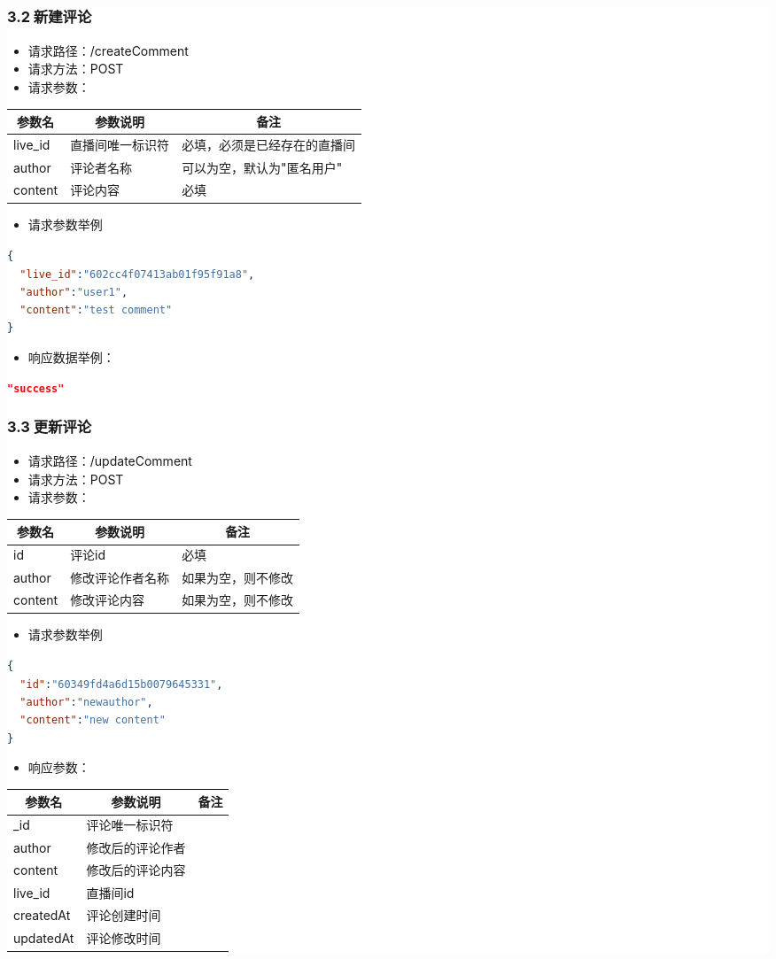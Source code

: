 ### 3.2 新建评论

- 请求路径：/createComment
- 请求方法：POST
- 请求参数：

| 参数名  | 参数说明         | 备注                         |
| ------- | ---------------- | ---------------------------- |
| live_id | 直播间唯一标识符 | 必填，必须是已经存在的直播间 |
| author  | 评论者名称       | 可以为空，默认为"匿名用户"   |
| content | 评论内容         | 必填                         |

- 请求参数举例

```json
{
  "live_id":"602cc4f07413ab01f95f91a8",
  "author":"user1",
  "content":"test comment"
}
```

- 响应数据举例：

```json
"success"
```

### 3.3 更新评论

- 请求路径：/updateComment
- 请求方法：POST
- 请求参数：

| 参数名  | 参数说明         | 备注               |
| ------- | ---------------- | ------------------ |
| id      | 评论id           | 必填               |
| author  | 修改评论作者名称 | 如果为空，则不修改 |
| content | 修改评论内容     | 如果为空，则不修改 |

- 请求参数举例

```json
{
  "id":"60349fd4a6d15b0079645331",
  "author":"newauthor",
  "content":"new content"
}
```

- 响应参数：

| 参数名    | 参数说明         | 备注 |
| --------- | ---------------- | ---- |
| _id       | 评论唯一标识符   |      |
| author    | 修改后的评论作者 |      |
| content   | 修改后的评论内容 |      |
| live_id   | 直播间id         |      |
| createdAt | 评论创建时间     |      |
| updatedAt | 评论修改时间     |      |
